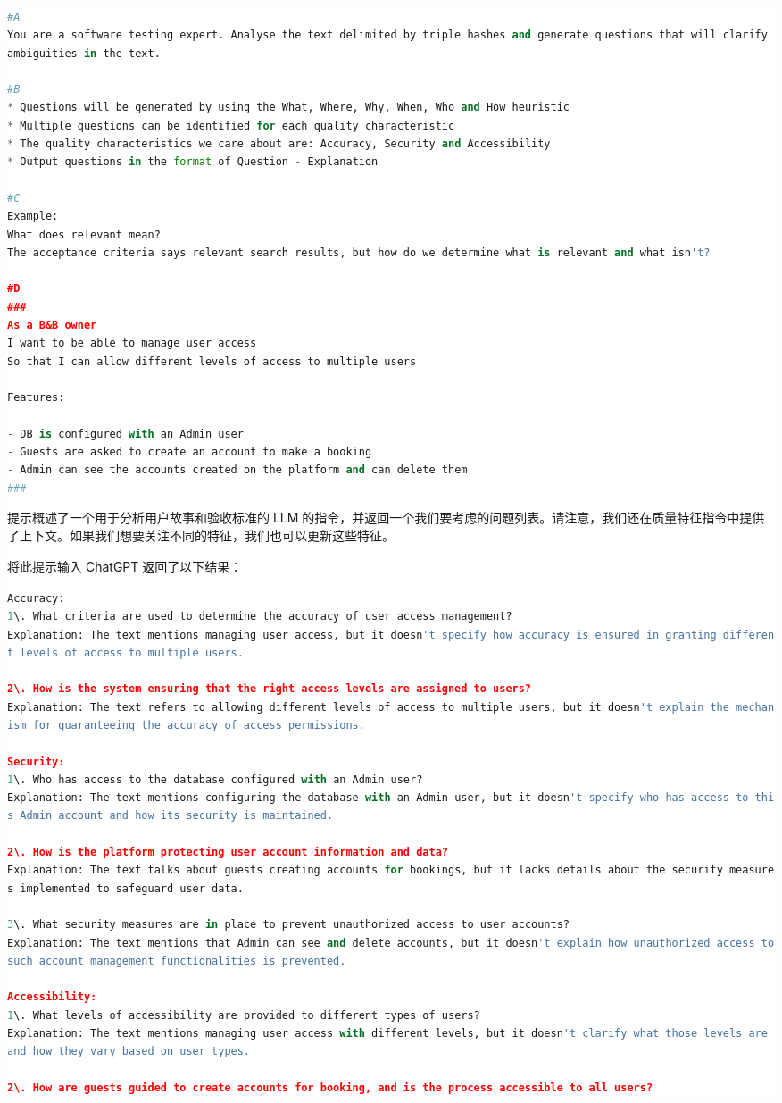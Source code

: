 ```py
#A
You are a software testing expert. Analyse the text delimited by triple hashes and generate questions that will clarify ambiguities in the text.

#B
* Questions will be generated by using the What, Where, Why, When, Who and How heuristic
* Multiple questions can be identified for each quality characteristic
* The quality characteristics we care about are: Accuracy, Security and Accessibility
* Output questions in the format of Question - Explanation

#C
Example:
What does relevant mean?
The acceptance criteria says relevant search results, but how do we determine what is relevant and what isn't?

#D
###
As a B&B owner
I want to be able to manage user access
So that I can allow different levels of access to multiple users

Features:

- DB is configured with an Admin user
- Guests are asked to create an account to make a booking
- Admin can see the accounts created on the platform and can delete them
###
```

提示概述了一个用于分析用户故事和验收标准的 LLM 的指令，并返回一个我们要考虑的问题列表。请注意，我们还在质量特征指令中提供了上下文。如果我们想要关注不同的特征，我们也可以更新这些特征。

将此提示输入 ChatGPT 返回了以下结果：

```py
Accuracy:
1\. What criteria are used to determine the accuracy of user access management?
Explanation: The text mentions managing user access, but it doesn't specify how accuracy is ensured in granting different levels of access to multiple users.

2\. How is the system ensuring that the right access levels are assigned to users?
Explanation: The text refers to allowing different levels of access to multiple users, but it doesn't explain the mechanism for guaranteeing the accuracy of access permissions.

Security:
1\. Who has access to the database configured with an Admin user?
Explanation: The text mentions configuring the database with an Admin user, but it doesn't specify who has access to this Admin account and how its security is maintained.

2\. How is the platform protecting user account information and data?
Explanation: The text talks about guests creating accounts for bookings, but it lacks details about the security measures implemented to safeguard user data.

3\. What security measures are in place to prevent unauthorized access to user accounts?
Explanation: The text mentions that Admin can see and delete accounts, but it doesn't explain how unauthorized access to such account management functionalities is prevented.

Accessibility:
1\. What levels of accessibility are provided to different types of users?
Explanation: The text mentions managing user access with different levels, but it doesn't clarify what those levels are and how they vary based on user types.

2\. How are guests guided to create accounts for booking, and is the process accessible to all users?
```